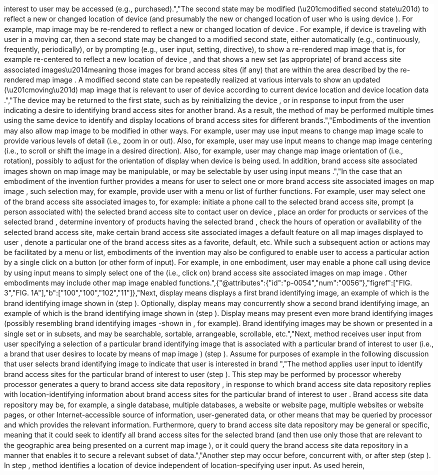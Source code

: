 interest to user  may be accessed (e.g., purchased).","The second state may be modified (\u201cmodified second state\u201d) to reflect a new or changed location of device  (and presumably the new or changed location of user  who is using device ). For example, map image  may be re-rendered to reflect a new or changed location of device . For example, if device  is traveling with user  in a moving car, then a second state may be changed to a modified second state, either automatically (e.g., continuously, frequently, periodically), or by prompting (e.g., user input, setting, directive), to show a re-rendered map image  that is, for example re-centered to reflect a new location of device , and that shows a new set (as appropriate) of brand access site associated images\u2014meaning those images for brand access sites (if any) that are within the area described by the re-rendered map image . A modified second state can be repeatedly realized at various intervals to show an updated (\u201cmoving\u201d) map image  that is relevant to user  of device  according to current device  location and device location data .","The device  may be returned to the first state, such as by reinitializing the device , or in response to input from the user  indicating a desire to identifying brand access sites for another brand. As a result, the method  of  may be performed multiple times using the same device  to identify and display locations of brand access sites for different brands.","Embodiments of the invention may also allow map image  to be modified in other ways. For example, user  may use input means  to change map image  scale to provide various levels of detail (i.e., zoom in or out). Also, for example, user  may use input means  to change map image  centering (i.e., to scroll or shift the image in a desired direction). Also, for example, user  may change map image  orientation of (i.e., rotation), possibly to adjust for the orientation of display  when device  is being used. In addition, brand access site associated images  shown on map image  may be manipulable, or may be selectable by user  using input means .","In the case that an embodiment of the invention further provides a means for user  to select one or more brand access site associated images  on map image , such selection may, for example, provide user  with a menu or list of further functions. For example, user  may select one of the brand access site associated images  to, for example: initiate a phone call to the selected brand access site, prompt (a person associated with) the selected brand access site to contact user  on device , place an order for products or services of the selected brand , determine inventory of products having the selected brand , check the hours of operation or availability of the selected brand access site, make certain brand access site associated images  a default feature on all map images  displayed to user , denote a particular one of the brand access sites  as a favorite, default, etc. While such a subsequent action or actions may be facilitated by a menu or list, embodiments of the invention may also be configured to enable user  to access a particular action by a single click on a button (or other form of input). For example, in one embodiment, user  may enable a phone call using device  by using input means  to simply select one of the (i.e., click on) brand access site associated images  on map image . Other embodiments may include other map image  enabled functions.",{"@attributes":{"id":"p-0054","num":"0056"},"figref":["FIG. 3","FIG. 1A"],"b":["100","100","102","11"]},"Next, display means  displays a first brand identifying image, an example of which is the brand identifying image shown in  (step ). Optionally, display means  may concurrently show a second brand identifying image, an example of which is the brand identifying image shown in  (step ). Display means  may present even more brand identifying images (possibly resembling brand identifying images -shown in , for example). Brand identifying images  may be shown or presented in a single set or in subsets, and may be searchable, sortable, arrangeable, scrollable, etc.","Next, method  receives user input  from user  specifying a selection of a particular brand identifying image that is associated with a particular brand of interest to user  (i.e., a brand that user  desires to locate by means of map image ) (step ). Assume for purposes of example in the following discussion that user  selects brand identifying image to indicate that user  is interested in brand ","The method  applies user input  to identify brand access sites  for the particular brand of interest to user  (step ). This step may be performed by processor  whereby processor  generates a query  to brand access site data repository , in response to which brand access site data repository  replies with location-identifying information about brand access sites  for the particular brand of interest to user . Brand access site data repository  may be, for example, a single database, multiple databases, a website or website page, multiple websites or website pages, or other Internet-accessible source of information, user-generated data, or other means that may be queried by processor  and which provides the relevant information. Furthermore, query  to brand access site data repository  may be general or specific, meaning that it could seek to identify all brand access sites for the selected brand (and then use only those that are relevant to the geographic area being presented on a current map image ), or it could query the brand access site data repository  in a manner that enables it to secure a relevant subset of data.","Another step may occur before, concurrent with, or after step  (step ). In step , method  identifies a location of device  independent of location-specifying user input. As used herein,